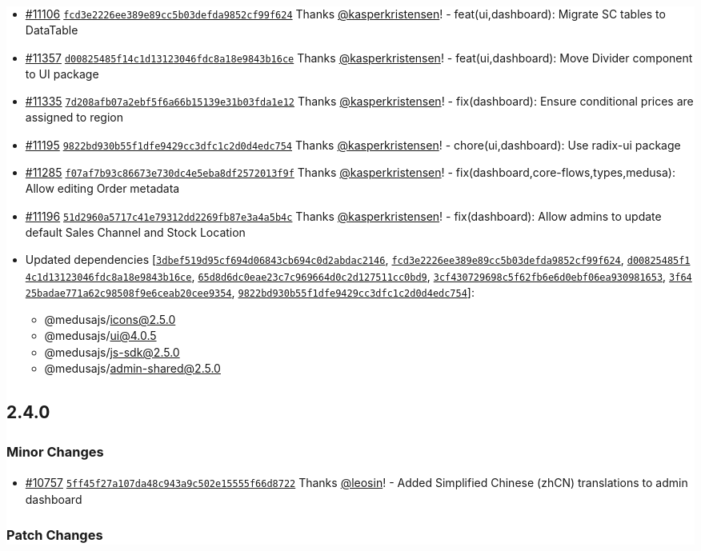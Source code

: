 - [#11106](https://github.com/medusajs/medusa/pull/11106) [`fcd3e2226ee389e89cc5b03defda9852cf99f624`](https://github.com/medusajs/medusa/commit/fcd3e2226ee389e89cc5b03defda9852cf99f624) Thanks [@kasperkristensen](https://github.com/kasperkristensen)! - feat(ui,dashboard): Migrate SC tables to DataTable

- [#11357](https://github.com/medusajs/medusa/pull/11357) [`d00825485f14c1d13123046fdc8a18e9843b16ce`](https://github.com/medusajs/medusa/commit/d00825485f14c1d13123046fdc8a18e9843b16ce) Thanks [@kasperkristensen](https://github.com/kasperkristensen)! - feat(ui,dashboard): Move Divider component to UI package

- [#11335](https://github.com/medusajs/medusa/pull/11335) [`7d208afb07a2ebf5f6a66b15139e31b03fda1e12`](https://github.com/medusajs/medusa/commit/7d208afb07a2ebf5f6a66b15139e31b03fda1e12) Thanks [@kasperkristensen](https://github.com/kasperkristensen)! - fix(dashboard): Ensure conditional prices are assigned to region

- [#11195](https://github.com/medusajs/medusa/pull/11195) [`9822bd930b55f1dfe9429cc3dfc1c2d0d4edc754`](https://github.com/medusajs/medusa/commit/9822bd930b55f1dfe9429cc3dfc1c2d0d4edc754) Thanks [@kasperkristensen](https://github.com/kasperkristensen)! - chore(ui,dashboard): Use radix-ui package

- [#11285](https://github.com/medusajs/medusa/pull/11285) [`f07af7b93c86673e730dc4e5eba8df2572013f9f`](https://github.com/medusajs/medusa/commit/f07af7b93c86673e730dc4e5eba8df2572013f9f) Thanks [@kasperkristensen](https://github.com/kasperkristensen)! - fix(dashboard,core-flows,types,medusa): Allow editing Order metadata

- [#11196](https://github.com/medusajs/medusa/pull/11196) [`51d2960a5717c41e79312dd2269fb87e3a4a5b4c`](https://github.com/medusajs/medusa/commit/51d2960a5717c41e79312dd2269fb87e3a4a5b4c) Thanks [@kasperkristensen](https://github.com/kasperkristensen)! - fix(dashboard): Allow admins to update default Sales Channel and Stock Location

- Updated dependencies [[`3dbef519d95cf694d06843cb694c0d2abdac2146`](https://github.com/medusajs/medusa/commit/3dbef519d95cf694d06843cb694c0d2abdac2146), [`fcd3e2226ee389e89cc5b03defda9852cf99f624`](https://github.com/medusajs/medusa/commit/fcd3e2226ee389e89cc5b03defda9852cf99f624), [`d00825485f14c1d13123046fdc8a18e9843b16ce`](https://github.com/medusajs/medusa/commit/d00825485f14c1d13123046fdc8a18e9843b16ce), [`65d8d6dc0eae23c7c969664d0c2d127511cc0bd9`](https://github.com/medusajs/medusa/commit/65d8d6dc0eae23c7c969664d0c2d127511cc0bd9), [`3cf430729698c5f62fb6e6d0ebf06ea930981653`](https://github.com/medusajs/medusa/commit/3cf430729698c5f62fb6e6d0ebf06ea930981653), [`3f6425badae771a62c98508f9e6ceab20cee9354`](https://github.com/medusajs/medusa/commit/3f6425badae771a62c98508f9e6ceab20cee9354), [`9822bd930b55f1dfe9429cc3dfc1c2d0d4edc754`](https://github.com/medusajs/medusa/commit/9822bd930b55f1dfe9429cc3dfc1c2d0d4edc754)]:
  - @medusajs/icons@2.5.0
  - @medusajs/ui@4.0.5
  - @medusajs/js-sdk@2.5.0
  - @medusajs/admin-shared@2.5.0

## 2.4.0

### Minor Changes

- [#10757](https://github.com/medusajs/medusa/pull/10757) [`5ff45f27a107da48c943a9c502e15555f66d8722`](https://github.com/medusajs/medusa/commit/5ff45f27a107da48c943a9c502e15555f66d8722) Thanks [@leosin](https://github.com/leosin)! - Added Simplified Chinese (zhCN) translations to admin dashboard

### Patch Changes
